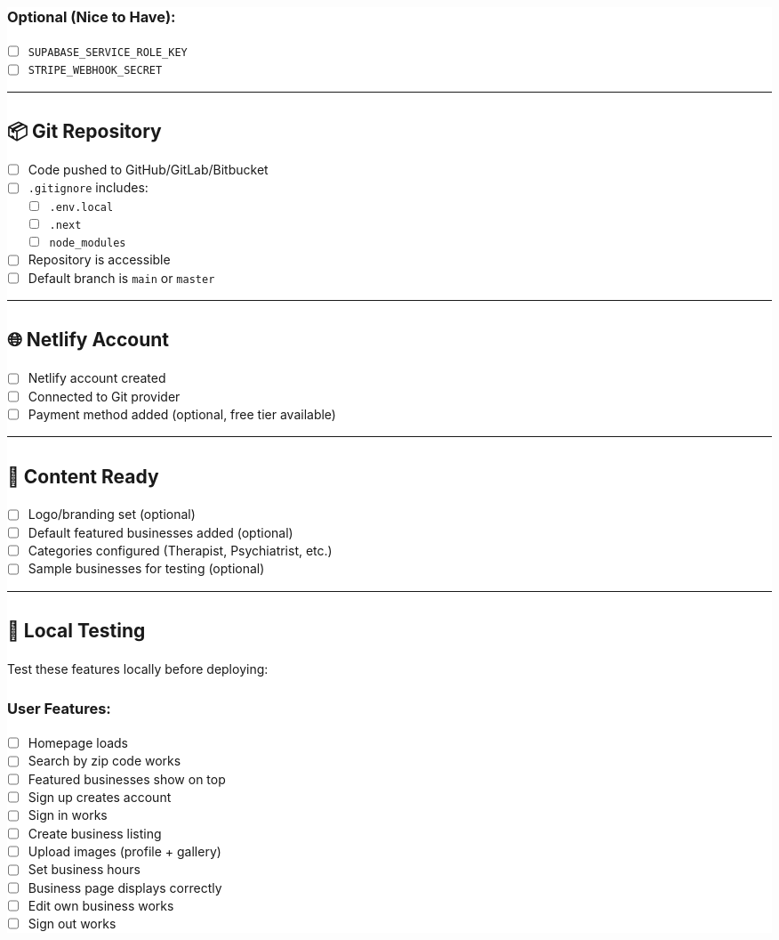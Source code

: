 ### **Optional (Nice to Have):**
- [ ] `SUPABASE_SERVICE_ROLE_KEY`
- [ ] `STRIPE_WEBHOOK_SECRET`

---

## 📦 **Git Repository**

- [ ] Code pushed to GitHub/GitLab/Bitbucket
- [ ] `.gitignore` includes:
  - [ ] `.env.local`
  - [ ] `.next`
  - [ ] `node_modules`
- [ ] Repository is accessible
- [ ] Default branch is `main` or `master`

---

## 🌐 **Netlify Account**

- [ ] Netlify account created
- [ ] Connected to Git provider
- [ ] Payment method added (optional, free tier available)

---

## 🎨 **Content Ready**

- [ ] Logo/branding set (optional)
- [ ] Default featured businesses added (optional)
- [ ] Categories configured (Therapist, Psychiatrist, etc.)
- [ ] Sample businesses for testing (optional)

---

## 🧪 **Local Testing**

Test these features locally before deploying:

### **User Features:**
- [ ] Homepage loads
- [ ] Search by zip code works
- [ ] Featured businesses show on top
- [ ] Sign up creates account
- [ ] Sign in works
- [ ] Create business listing
- [ ] Upload images (profile + gallery)
- [ ] Set business hours
- [ ] Business page displays correctly
- [ ] Edit own business works
- [ ] Sign out works
